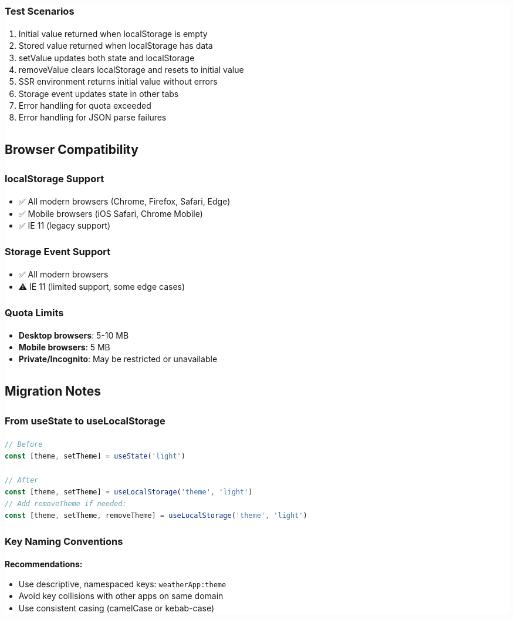 ### Test Scenarios

1. Initial value returned when localStorage is empty
2. Stored value returned when localStorage has data
3. setValue updates both state and localStorage
4. removeValue clears localStorage and resets to initial value
5. SSR environment returns initial value without errors
6. Storage event updates state in other tabs
7. Error handling for quota exceeded
8. Error handling for JSON parse failures

## Browser Compatibility

### localStorage Support

- ✅ All modern browsers (Chrome, Firefox, Safari, Edge)
- ✅ Mobile browsers (iOS Safari, Chrome Mobile)
- ✅ IE 11 (legacy support)

### Storage Event Support

- ✅ All modern browsers
- ⚠️ IE 11 (limited support, some edge cases)

### Quota Limits

- **Desktop browsers**: 5-10 MB
- **Mobile browsers**: 5 MB
- **Private/Incognito**: May be restricted or unavailable

## Migration Notes

### From useState to useLocalStorage

```typescript
// Before
const [theme, setTheme] = useState('light')

// After
const [theme, setTheme] = useLocalStorage('theme', 'light')
// Add removeTheme if needed:
const [theme, setTheme, removeTheme] = useLocalStorage('theme', 'light')
```

### Key Naming Conventions

**Recommendations:**
- Use descriptive, namespaced keys: `weatherApp:theme`
- Avoid key collisions with other apps on same domain
- Use consistent casing (camelCase or kebab-case)
